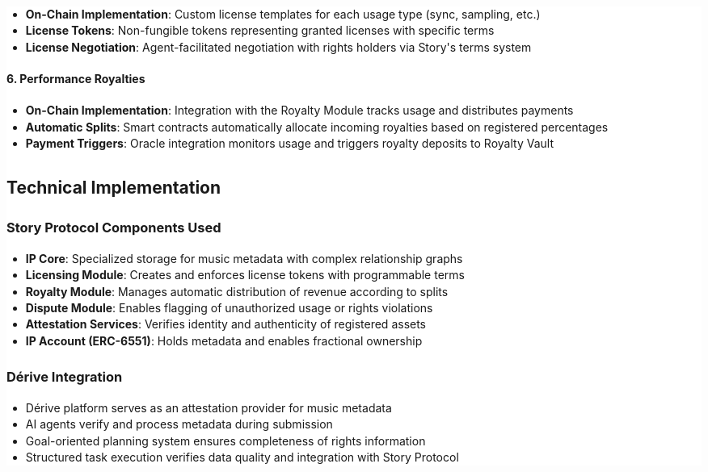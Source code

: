 - **On-Chain Implementation**: Custom license templates for each usage type (sync, sampling, etc.)
- **License Tokens**: Non-fungible tokens representing granted licenses with specific terms
- **License Negotiation**: Agent-facilitated negotiation with rights holders via Story's terms system

#### 6. Performance Royalties

- **On-Chain Implementation**: Integration with the Royalty Module tracks usage and distributes payments
- **Automatic Splits**: Smart contracts automatically allocate incoming royalties based on registered percentages
- **Payment Triggers**: Oracle integration monitors usage and triggers royalty deposits to Royalty Vault

## Technical Implementation

### Story Protocol Components Used

- **IP Core**: Specialized storage for music metadata with complex relationship graphs
- **Licensing Module**: Creates and enforces license tokens with programmable terms
- **Royalty Module**: Manages automatic distribution of revenue according to splits
- **Dispute Module**: Enables flagging of unauthorized usage or rights violations
- **Attestation Services**: Verifies identity and authenticity of registered assets
- **IP Account (ERC-6551)**: Holds metadata and enables fractional ownership

### Dérive Integration

- Dérive platform serves as an attestation provider for music metadata
- AI agents verify and process metadata during submission
- Goal-oriented planning system ensures completeness of rights information
- Structured task execution verifies data quality and integration with Story Protocol
